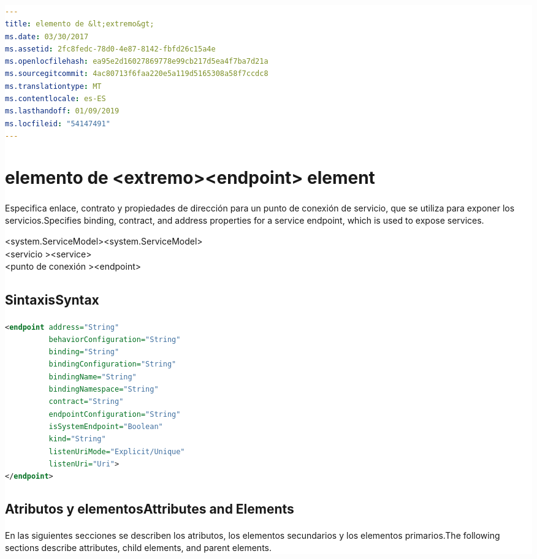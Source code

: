```yaml
---
title: elemento de &lt;extremo&gt;
ms.date: 03/30/2017
ms.assetid: 2fc8fedc-78d0-4e87-8142-fbfd26c15a4e
ms.openlocfilehash: ea95e2d16027869778e99cb217d5ea4f7ba7d21a
ms.sourcegitcommit: 4ac80713f6faa220e5a119d5165308a58f7ccdc8
ms.translationtype: MT
ms.contentlocale: es-ES
ms.lasthandoff: 01/09/2019
ms.locfileid: "54147491"
---
```

# <a name="ltendpointgt-element"></a><span data-ttu-id="baf0b-102">elemento de &lt;extremo&gt;</span><span class="sxs-lookup"><span data-stu-id="baf0b-102">&lt;endpoint&gt; element</span></span>
<span data-ttu-id="baf0b-103">Especifica enlace, contrato y propiedades de dirección para un punto de conexión de servicio, que se utiliza para exponer los servicios.</span><span class="sxs-lookup"><span data-stu-id="baf0b-103">Specifies binding, contract, and address properties for a service endpoint, which is used to expose services.</span></span>  
  
 <span data-ttu-id="baf0b-104">\<system.ServiceModel></span><span class="sxs-lookup"><span data-stu-id="baf0b-104">\<system.ServiceModel></span></span>  
<span data-ttu-id="baf0b-105">\<servicio ></span><span class="sxs-lookup"><span data-stu-id="baf0b-105">\<service></span></span>  
<span data-ttu-id="baf0b-106">\<punto de conexión ></span><span class="sxs-lookup"><span data-stu-id="baf0b-106">\<endpoint></span></span>  
  
## <a name="syntax"></a><span data-ttu-id="baf0b-107">Sintaxis</span><span class="sxs-lookup"><span data-stu-id="baf0b-107">Syntax</span></span>  
  
```xml  
<endpoint address="String"
          behaviorConfiguration="String"
          binding="String"
          bindingConfiguration="String"
          bindingName="String"
          bindingNamespace="String"
          contract="String"
          endpointConfiguration="String"
          isSystemEndpoint="Boolean"
          kind="String"
          listenUriMode="Explicit/Unique"
          listenUri="Uri">
</endpoint>
```  
  
## <a name="attributes-and-elements"></a><span data-ttu-id="baf0b-108">Atributos y elementos</span><span class="sxs-lookup"><span data-stu-id="baf0b-108">Attributes and Elements</span></span>  
 <span data-ttu-id="baf0b-109">En las siguientes secciones se describen los atributos, los elementos secundarios y los elementos primarios.</span><span class="sxs-lookup"><span data-stu-id="baf0b-109">The following sections describe attributes, child elements, and parent elements.</span></span>  
  